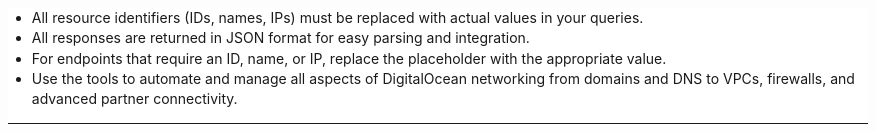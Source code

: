- All resource identifiers (IDs, names, IPs) must be replaced with actual values in your queries.
- All responses are returned in JSON format for easy parsing and integration.
- For endpoints that require an ID, name, or IP, replace the placeholder with the appropriate value.
- Use the tools to automate and manage all aspects of DigitalOcean networking from domains and DNS to VPCs, firewalls, and advanced partner connectivity.

---
